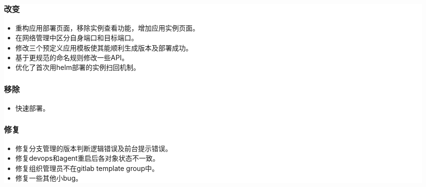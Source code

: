 ### 改变
- 重构应用部署页面，移除实例查看功能，增加应用实例页面。
- 在网络管理中区分自身端口和目标端口。
- 修改三个预定义应用模板使其能顺利生成版本及部署成功。
- 基于更规范的命名规则修改一些API。
- 优化了首次用helm部署的实例扫回机制。

### 移除
- 快速部署。

### 修复
- 修复分支管理的版本判断逻辑错误及前台提示错误。
- 修复devops和agent重启后各对象状态不一致。
- 修复组织管理员不在gitlab template group中。
- 修复一些其他小bug。